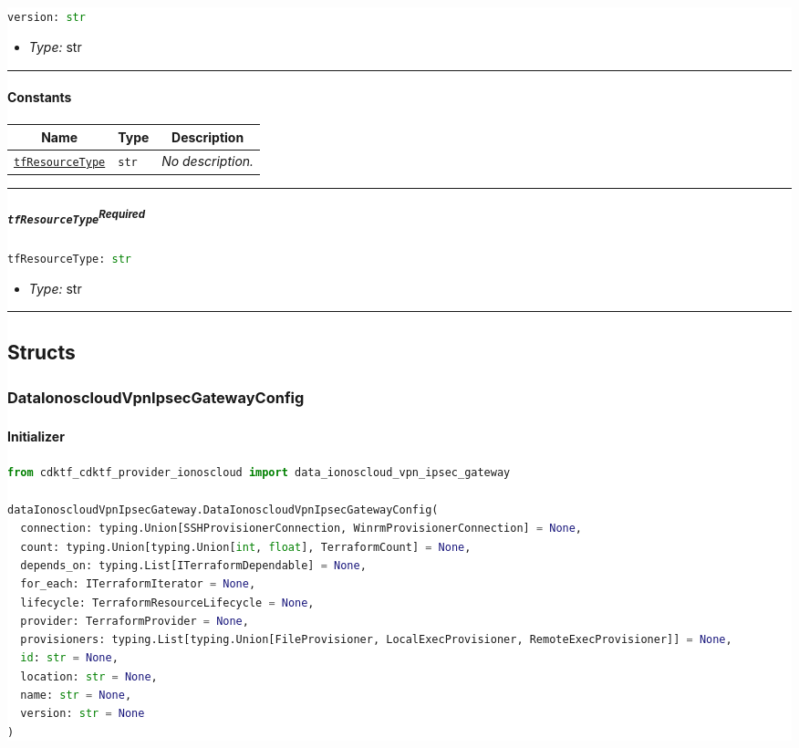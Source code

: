 ```python
version: str
```

- *Type:* str

---

#### Constants <a name="Constants" id="Constants"></a>

| **Name** | **Type** | **Description** |
| --- | --- | --- |
| <code><a href="#@cdktf/provider-ionoscloud.dataIonoscloudVpnIpsecGateway.DataIonoscloudVpnIpsecGateway.property.tfResourceType">tfResourceType</a></code> | <code>str</code> | *No description.* |

---

##### `tfResourceType`<sup>Required</sup> <a name="tfResourceType" id="@cdktf/provider-ionoscloud.dataIonoscloudVpnIpsecGateway.DataIonoscloudVpnIpsecGateway.property.tfResourceType"></a>

```python
tfResourceType: str
```

- *Type:* str

---

## Structs <a name="Structs" id="Structs"></a>

### DataIonoscloudVpnIpsecGatewayConfig <a name="DataIonoscloudVpnIpsecGatewayConfig" id="@cdktf/provider-ionoscloud.dataIonoscloudVpnIpsecGateway.DataIonoscloudVpnIpsecGatewayConfig"></a>

#### Initializer <a name="Initializer" id="@cdktf/provider-ionoscloud.dataIonoscloudVpnIpsecGateway.DataIonoscloudVpnIpsecGatewayConfig.Initializer"></a>

```python
from cdktf_cdktf_provider_ionoscloud import data_ionoscloud_vpn_ipsec_gateway

dataIonoscloudVpnIpsecGateway.DataIonoscloudVpnIpsecGatewayConfig(
  connection: typing.Union[SSHProvisionerConnection, WinrmProvisionerConnection] = None,
  count: typing.Union[typing.Union[int, float], TerraformCount] = None,
  depends_on: typing.List[ITerraformDependable] = None,
  for_each: ITerraformIterator = None,
  lifecycle: TerraformResourceLifecycle = None,
  provider: TerraformProvider = None,
  provisioners: typing.List[typing.Union[FileProvisioner, LocalExecProvisioner, RemoteExecProvisioner]] = None,
  id: str = None,
  location: str = None,
  name: str = None,
  version: str = None
)
```
